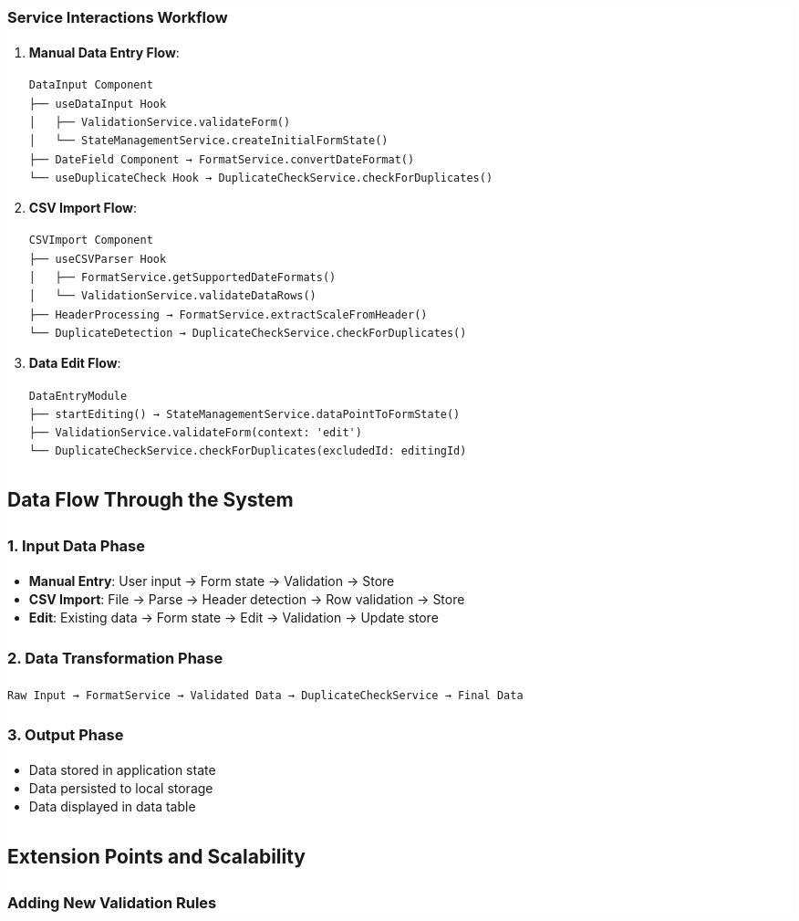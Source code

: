 ### Service Interactions Workflow

1. **Manual Data Entry Flow**:
   ```
   DataInput Component
   ├── useDataInput Hook
   │   ├── ValidationService.validateForm()
   │   └── StateManagementService.createInitialFormState()
   ├── DateField Component → FormatService.convertDateFormat()
   └── useDuplicateCheck Hook → DuplicateCheckService.checkForDuplicates()
   ```

2. **CSV Import Flow**:
   ```
   CSVImport Component
   ├── useCSVParser Hook
   │   ├── FormatService.getSupportedDateFormats()
   │   └── ValidationService.validateDataRows()
   ├── HeaderProcessing → FormatService.extractScaleFromHeader()
   └── DuplicateDetection → DuplicateCheckService.checkForDuplicates()
   ```

3. **Data Edit Flow**:
   ```
   DataEntryModule
   ├── startEditing() → StateManagementService.dataPointToFormState()
   ├── ValidationService.validateForm(context: 'edit')
   └── DuplicateCheckService.checkForDuplicates(excludedId: editingId)
   ```

## Data Flow Through the System

### 1. Input Data Phase

- **Manual Entry**: User input → Form state → Validation → Store
- **CSV Import**: File → Parse → Header detection → Row validation → Store
- **Edit**: Existing data → Form state → Edit → Validation → Update store

### 2. Data Transformation Phase

```
Raw Input → FormatService → Validated Data → DuplicateCheckService → Final Data
```

### 3. Output Phase

- Data stored in application state
- Data persisted to local storage
- Data displayed in data table

## Extension Points and Scalability

### Adding New Validation Rules
